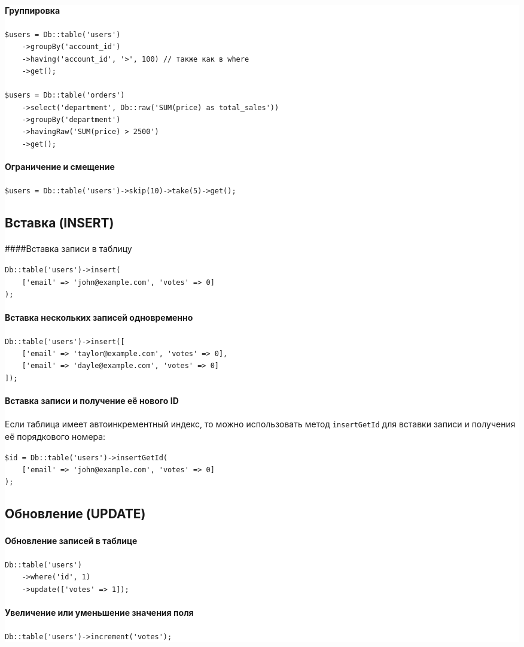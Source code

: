 #### Группировка

    $users = Db::table('users')
        ->groupBy('account_id')
        ->having('account_id', '>', 100) // также как в where
        ->get();

    $users = Db::table('orders')
        ->select('department', Db::raw('SUM(price) as total_sales'))
        ->groupBy('department')
        ->havingRaw('SUM(price) > 2500')
        ->get();

#### Ограничение и смещение

    $users = Db::table('users')->skip(10)->take(5)->get();

<a name="inserts" class="anchor"></a>
## Вставка (INSERT)

####Вставка записи в таблицу

    Db::table('users')->insert(
        ['email' => 'john@example.com', 'votes' => 0]
    );

#### Вставка нескольких записей одновременно

    Db::table('users')->insert([
        ['email' => 'taylor@example.com', 'votes' => 0],
        ['email' => 'dayle@example.com', 'votes' => 0]
    ]);

#### Вставка записи и получение её нового ID

Если таблица имеет автоинкрементный индекс, то можно использовать метод `insertGetId` для вставки записи и получения её порядкового номера:

    $id = Db::table('users')->insertGetId(
        ['email' => 'john@example.com', 'votes' => 0]
    );

<a name="updates" class="anchor"></a>
## Обновление (UPDATE)

#### Обновление записей в таблице

    Db::table('users')
        ->where('id', 1)
        ->update(['votes' => 1]);

#### Увеличение или уменьшение значения поля

    Db::table('users')->increment('votes');

